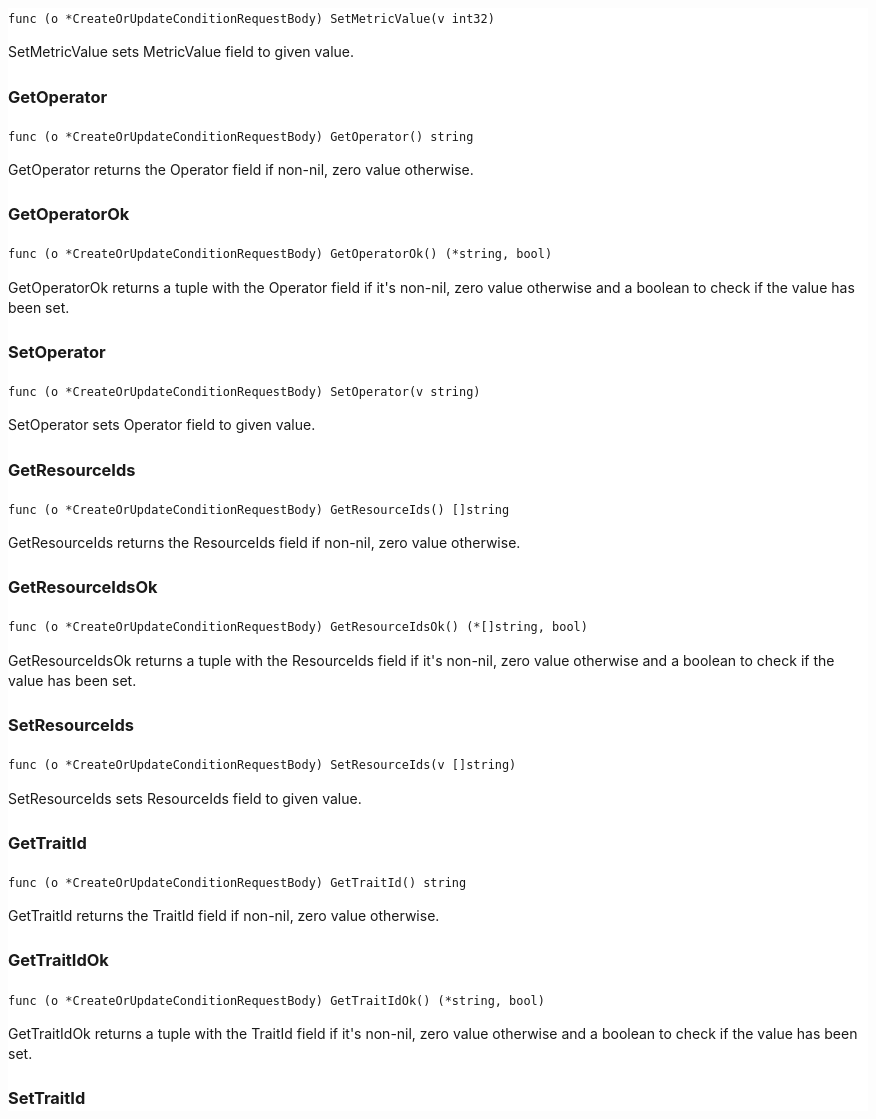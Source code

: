 `func (o *CreateOrUpdateConditionRequestBody) SetMetricValue(v int32)`

SetMetricValue sets MetricValue field to given value.


### GetOperator

`func (o *CreateOrUpdateConditionRequestBody) GetOperator() string`

GetOperator returns the Operator field if non-nil, zero value otherwise.

### GetOperatorOk

`func (o *CreateOrUpdateConditionRequestBody) GetOperatorOk() (*string, bool)`

GetOperatorOk returns a tuple with the Operator field if it's non-nil, zero value otherwise
and a boolean to check if the value has been set.

### SetOperator

`func (o *CreateOrUpdateConditionRequestBody) SetOperator(v string)`

SetOperator sets Operator field to given value.


### GetResourceIds

`func (o *CreateOrUpdateConditionRequestBody) GetResourceIds() []string`

GetResourceIds returns the ResourceIds field if non-nil, zero value otherwise.

### GetResourceIdsOk

`func (o *CreateOrUpdateConditionRequestBody) GetResourceIdsOk() (*[]string, bool)`

GetResourceIdsOk returns a tuple with the ResourceIds field if it's non-nil, zero value otherwise
and a boolean to check if the value has been set.

### SetResourceIds

`func (o *CreateOrUpdateConditionRequestBody) SetResourceIds(v []string)`

SetResourceIds sets ResourceIds field to given value.


### GetTraitId

`func (o *CreateOrUpdateConditionRequestBody) GetTraitId() string`

GetTraitId returns the TraitId field if non-nil, zero value otherwise.

### GetTraitIdOk

`func (o *CreateOrUpdateConditionRequestBody) GetTraitIdOk() (*string, bool)`

GetTraitIdOk returns a tuple with the TraitId field if it's non-nil, zero value otherwise
and a boolean to check if the value has been set.

### SetTraitId
